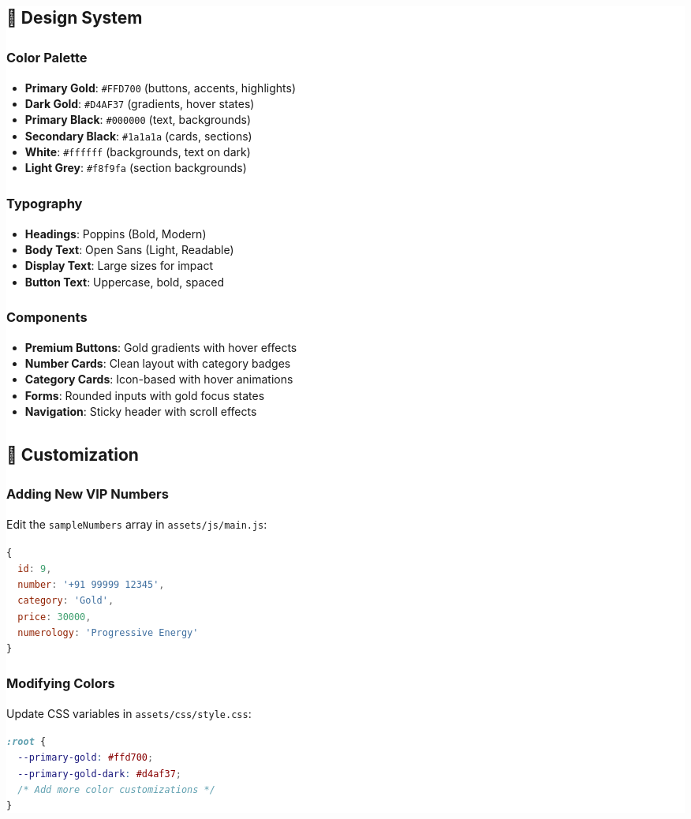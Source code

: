 ## 🎨 Design System

### Color Palette

- **Primary Gold**: `#FFD700` (buttons, accents, highlights)
- **Dark Gold**: `#D4AF37` (gradients, hover states)
- **Primary Black**: `#000000` (text, backgrounds)
- **Secondary Black**: `#1a1a1a` (cards, sections)
- **White**: `#ffffff` (backgrounds, text on dark)
- **Light Grey**: `#f8f9fa` (section backgrounds)

### Typography

- **Headings**: Poppins (Bold, Modern)
- **Body Text**: Open Sans (Light, Readable)
- **Display Text**: Large sizes for impact
- **Button Text**: Uppercase, bold, spaced

### Components

- **Premium Buttons**: Gold gradients with hover effects
- **Number Cards**: Clean layout with category badges
- **Category Cards**: Icon-based with hover animations
- **Forms**: Rounded inputs with gold focus states
- **Navigation**: Sticky header with scroll effects

## 🔧 Customization

### Adding New VIP Numbers

Edit the `sampleNumbers` array in `assets/js/main.js`:

```javascript
{
  id: 9,
  number: '+91 99999 12345',
  category: 'Gold',
  price: 30000,
  numerology: 'Progressive Energy'
}
```

### Modifying Colors

Update CSS variables in `assets/css/style.css`:

```css
:root {
  --primary-gold: #ffd700;
  --primary-gold-dark: #d4af37;
  /* Add more color customizations */
}
```

